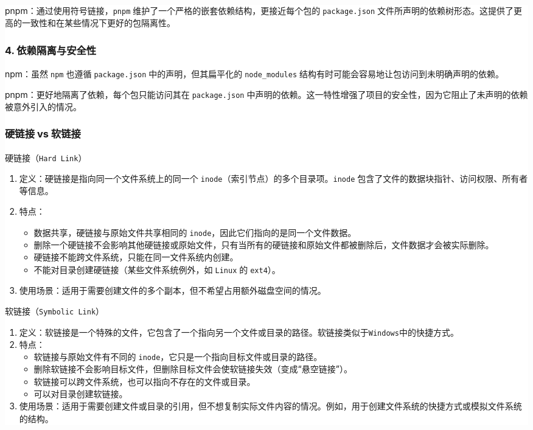 pnpm：通过使用符号链接，`pnpm` 维护了一个严格的嵌套依赖结构，更接近每个包的 `package.json` 文件所声明的依赖树形态。这提供了更高的一致性和在某些情况下更好的包隔离性。

### 4. 依赖隔离与安全性

npm：虽然 `npm` 也遵循 `package.json` 中的声明，但其扁平化的 `node_modules` 结构有时可能会容易地让包访问到未明确声明的依赖。

pnpm：更好地隔离了依赖，每个包只能访问其在 `package.json` 中声明的依赖。这一特性增强了项目的安全性，因为它阻止了未声明的依赖被意外引入的情况。

### 硬链接 vs 软链接

硬链接（`Hard Link`）

1. 定义：硬链接是指向同一个文件系统上的同一个 `inode`（索引节点）的多个目录项。`inode` 包含了文件的数据块指针、访问权限、所有者等信息。

2. 特点：
   - 数据共享，硬链接与原始文件共享相同的 `inode`，因此它们指向的是同一个文件数据。
   - 删除一个硬链接不会影响其他硬链接或原始文件，只有当所有的硬链接和原始文件都被删除后，文件数据才会被实际删除。
   - 硬链接不能跨文件系统，只能在同一文件系统内创建。
   - 不能对目录创建硬链接（某些文件系统例外，如 `Linux` 的 `ext4`）。

3. 使用场景：适用于需要创建文件的多个副本，但不希望占用额外磁盘空间的情况。

软链接（`Symbolic Link`）

1. 定义：软链接是一个特殊的文件，它包含了一个指向另一个文件或目录的路径。软链接类似于`Windows`中的快捷方式。
2. 特点：
   - 软链接与原始文件有不同的 `inode`，它只是一个指向目标文件或目录的路径。
   - 删除软链接不会影响目标文件，但删除目标文件会使软链接失效（变成“悬空链接”）。
   - 软链接可以跨文件系统，也可以指向不存在的文件或目录。
   - 可以对目录创建软链接。
3. 使用场景：适用于需要创建文件或目录的引用，但不想复制实际文件内容的情况。例如，用于创建文件系统的快捷方式或模拟文件系统的结构。



